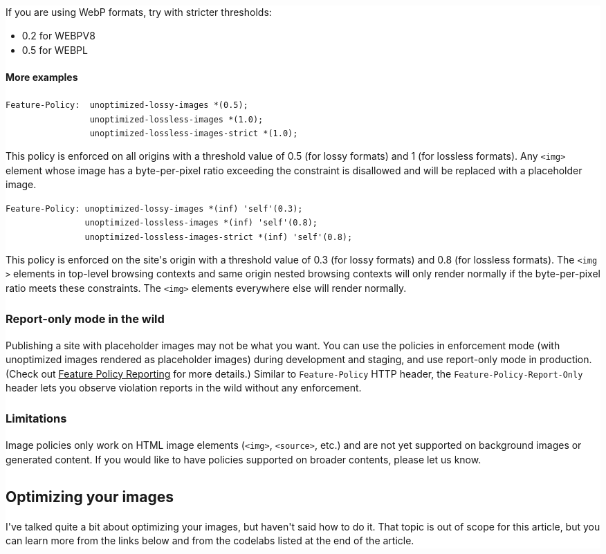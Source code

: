If you are using WebP formats, try with stricter thresholds:

* 0.2 for WEBPV8
* 0.5 for WEBPL

#### More examples

```
Feature-Policy:  unoptimized-lossy-images *(0.5);
                 unoptimized-lossless-images *(1.0);
                 unoptimized-lossless-images-strict *(1.0);
```

This policy is enforced on all origins with a threshold value of 0.5 (for lossy
formats) and 1 (for lossless formats). Any `<img>` element whose image has a
byte-per-pixel ratio exceeding the constraint is disallowed and will be replaced
with a placeholder image.

```
Feature-Policy: unoptimized-lossy-images *(inf) 'self'(0.3);
                unoptimized-lossless-images *(inf) 'self'(0.8);
                unoptimized-lossless-images-strict *(inf) 'self'(0.8);
```

This policy is enforced on the site's origin with a threshold value of 0.3 (for
lossy formats) and 0.8 (for lossless formats). The `<img>` elements in top-level
browsing contexts and same origin nested browsing contexts will only render
normally if the byte-per-pixel ratio meets these constraints. The `<img>` elements
everywhere else will render normally.

### Report-only mode in the wild

Publishing a site with placeholder images may not be what you want. You can use
the policies in enforcement mode (with unoptimized images rendered as
placeholder images) during development and staging, and use report-only mode in
production. (Check out [Feature Policy
Reporting](https://github.com/w3c/webappsec-feature-policy/blob/master/reporting.md)
for more details.) Similar to `Feature-Policy` HTTP header, the
`Feature-Policy-Report-Only` header lets you observe violation reports in the
wild without any enforcement.

### Limitations

Image policies only work on HTML image elements (`<img>`, `<source>`,
etc.) and are not yet supported on background images or generated content. If you
would like to have policies supported on broader contents, please let us know.

## Optimizing your images

I've talked quite a bit about optimizing your images, but haven't said how to do it. That topic is out of scope for this article, but you can learn more from the links below and from the codelabs listed at the end of the article.
